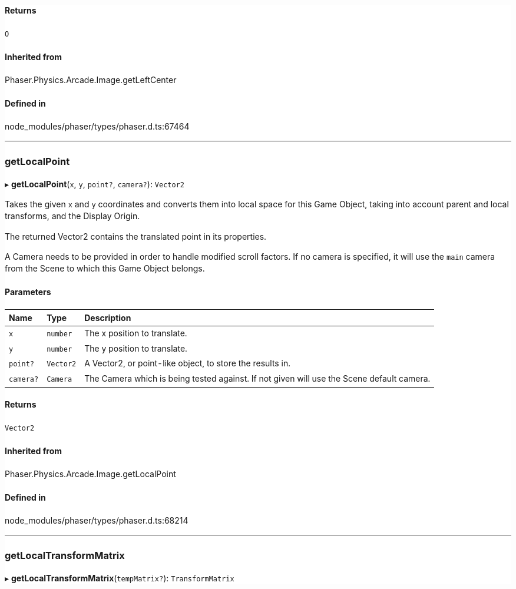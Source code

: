 #### Returns

`O`

#### Inherited from

Phaser.Physics.Arcade.Image.getLeftCenter

#### Defined in

node_modules/phaser/types/phaser.d.ts:67464

___

### getLocalPoint

▸ **getLocalPoint**(`x`, `y`, `point?`, `camera?`): `Vector2`

Takes the given `x` and `y` coordinates and converts them into local space for this
Game Object, taking into account parent and local transforms, and the Display Origin.

The returned Vector2 contains the translated point in its properties.

A Camera needs to be provided in order to handle modified scroll factors. If no
camera is specified, it will use the `main` camera from the Scene to which this
Game Object belongs.

#### Parameters

| Name | Type | Description |
| :------ | :------ | :------ |
| `x` | `number` | The x position to translate. |
| `y` | `number` | The y position to translate. |
| `point?` | `Vector2` | A Vector2, or point-like object, to store the results in. |
| `camera?` | `Camera` | The Camera which is being tested against. If not given will use the Scene default camera. |

#### Returns

`Vector2`

#### Inherited from

Phaser.Physics.Arcade.Image.getLocalPoint

#### Defined in

node_modules/phaser/types/phaser.d.ts:68214

___

### getLocalTransformMatrix

▸ **getLocalTransformMatrix**(`tempMatrix?`): `TransformMatrix`
